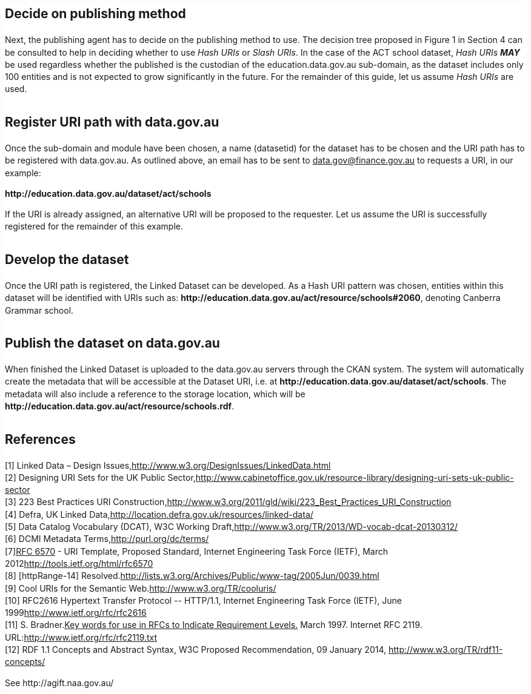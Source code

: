 <h2><a name="h.2jjsxvokqhq1" id="h.2jjsxvokqhq1"></a>Decide on publishing method</h2>
<p>Next, the publishing agent has to decide on the publishing method to use. The decision tree proposed in Figure 1 in Section 4 can be consulted to help in deciding whether to use <em>Hash URIs</em> or <em>Slash URIs</em>. In the case of the ACT school dataset, <em>Hash URIs <strong>MAY </strong></em>be used regardless whether the published is the custodian of the education.data.gov.au sub-domain, as the dataset includes only 100 entities and is not expected to grow significantly in the future. For the remainder of this guide, let us assume <em>Hash URIs</em> are used.</p>
<h2><a name="h.wrrkhndzriqm" id="h.wrrkhndzriqm"></a>Register URI path with data.gov.au</h2>
<p>Once the sub-domain and module have been chosen, a name (datasetid) for the dataset has to be chosen and the URI path has to be registered with data.gov.au. As outlined above, an email has to be sent to <a href="mailto:data.gov@finance.gov.au">data.gov@finance.gov.au</a> to requests a URI, in our example:</p>
<p><strong>http://education.data.gov.au/dataset/act/schools</strong></p>
<p>If the URI is already assigned, an alternative URI will be proposed to the requester. Let us assume the URI is successfully registered for the remainder of this example.</p>
<h2><a name="h.hkdkg9p0mutu" id="h.hkdkg9p0mutu"></a>Develop the dataset</h2>
<p>Once the URI path is registered, the Linked Dataset can be developed. As a Hash URI pattern was chosen, entities within this dataset will be identified with URIs such as: <strong>http://education.data.gov.au/act/resource/schools#2060</strong>, denoting Canberra Grammar school.</p>
<h2><a name="h.kwb19j7bistv" id="h.kwb19j7bistv"></a>Publish the dataset on data.gov.au</h2>
<p>When finished the Linked Dataset is uploaded to the data.gov.au servers through the CKAN system. The system will automatically create the metadata that will be accessible at the Dataset URI, i.e. at <strong>http://education.data.gov.au/dataset/act/schools</strong>. The metadata will also include a reference to the storage location, which will be <strong>http://education.data.gov.au/act/resource/schools.rdf</strong>.</p>
<h2><a name="h.1vlcemw9iv0h" id="h.1vlcemw9iv0h"></a>References </h2>
<p>[1] Linked Data – Design Issues,<a href="http://www.w3.org/DesignIssues/LinkedData.html">http://www.w3.org/DesignIssues/LinkedData.html</a> <br />
  [2] Designing URI Sets for the UK Public Sector,<a href="http://www.cabinetoffice.gov.uk/resource-library/designing-uri-sets-uk-public-sector">http://www.cabinetoffice.gov.uk/resource-library/designing-uri-sets-uk-public-sector</a> <br />
  [3] 223 Best Practices URI Construction,<a href="http://www.w3.org/2011/gld/wiki/223_Best_Practices_URI_Construction">http://www.w3.org/2011/gld/wiki/223_Best_Practices_URI_Construction</a> <br />
  [4] Defra, UK Linked Data,<a href="http://location.defra.gov.uk/resources/linked-data/">http://location.defra.gov.uk/resources/linked-data/</a> <br />
  [5] Data Catalog Vocabulary (DCAT), W3C Working Draft,<a href="http://www.w3.org/TR/2013/WD-vocab-dcat-20130312/">http://www.w3.org/TR/2013/WD-vocab-dcat-20130312/</a> <br />
  [6] DCMI Metadata Terms,<a href="http://purl.org/dc/terms/">http://purl.org/dc/terms/</a> <br />
  [7]<a href="http://tools.ietf.org/html/rfc6570">RFC 6570</a> - URI Template, Proposed Standard, Internet  Engineering Task Force (IETF), March 2012<a href="http://tools.ietf.org/html/rfc6570">http://tools.ietf.org/html/rfc6570</a> <br />
  [8] [httpRange-14] Resolved.<a href="http://lists.w3.org/Archives/Public/www-tag/2005Jun/0039.html">http://lists.w3.org/Archives/Public/www-tag/2005Jun/0039.html</a> <br />
  [9] Cool URIs for the Semantic Web.<a href="http://www.w3.org/TR/cooluris/">http://www.w3.org/TR/cooluris/</a> <br />
  [10] RFC2616 Hypertext Transfer Protocol -- HTTP/1.1, Internet  Engineering Task Force (IETF), June 1999<a href="http://www.ietf.org/rfc/rfc2616">http://www.ietf.org/rfc/rfc2616</a> <br />
  [11] S. Bradner.<a href="http://www.ietf.org/rfc/rfc2119.txt">Key words for use in RFCs to Indicate Requirement  Levels.</a> March 1997. Internet RFC 2119. URL:<a href="http://www.ietf.org/rfc/rfc2119.txt">http://www.ietf.org/rfc/rfc2119.txt</a><br />
  [12] RDF 1.1 Concepts and Abstract Syntax, W3C Proposed Recommendation, 09 January  2014, <a href="http://www.w3.org/TR/rdf11-concepts/">http://www.w3.org/TR/rdf11-concepts/</a></p>
<div id="ftn1">
  <p><a href="#_ftnref1" name="_ftn1" title="" id="_ftn1"> </a> See  http://agift.naa.gov.au/</p>
</div>
</body>
</html>
